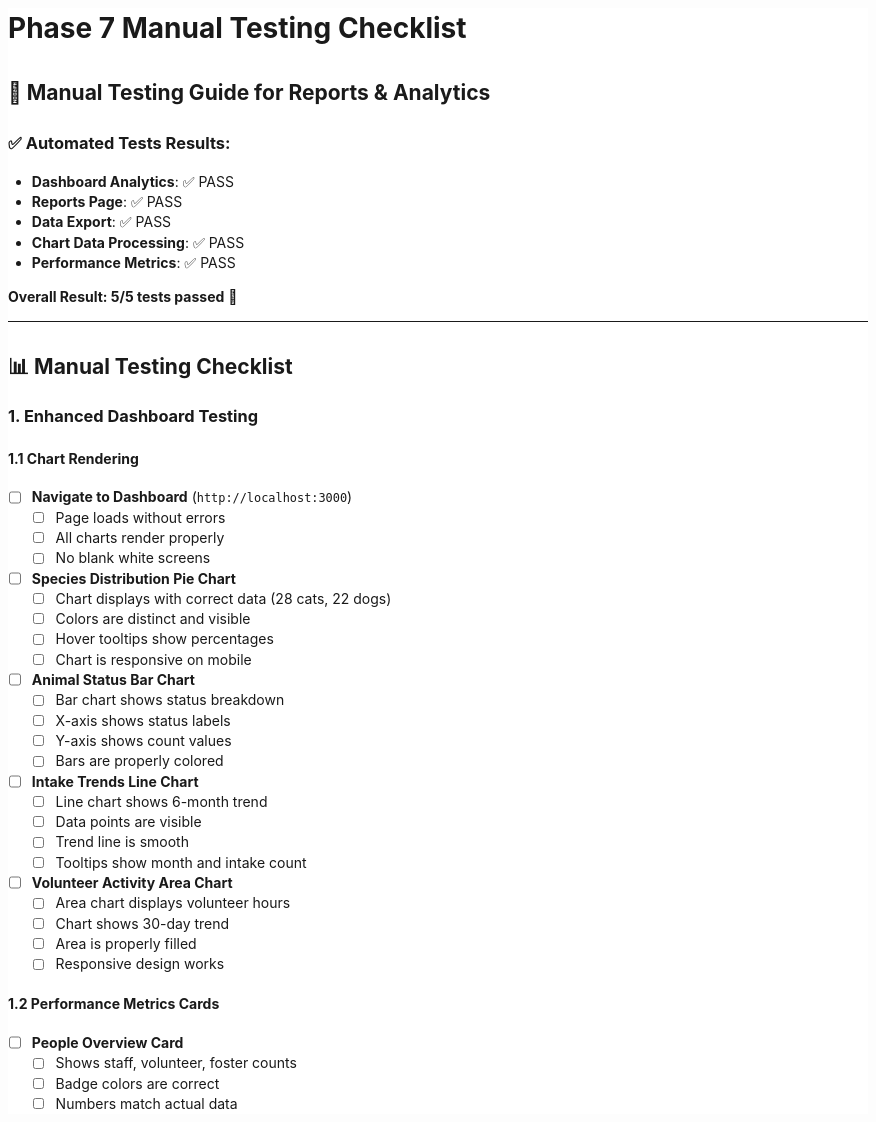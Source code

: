 # Phase 7 Manual Testing Checklist

## 🎯 **Manual Testing Guide for Reports & Analytics**

### **✅ Automated Tests Results:**
- **Dashboard Analytics**: ✅ PASS
- **Reports Page**: ✅ PASS  
- **Data Export**: ✅ PASS
- **Chart Data Processing**: ✅ PASS
- **Performance Metrics**: ✅ PASS

**Overall Result: 5/5 tests passed** 🎉

---

## 📊 **Manual Testing Checklist**

### **1. Enhanced Dashboard Testing**

#### **1.1 Chart Rendering**
- [ ] **Navigate to Dashboard** (`http://localhost:3000`)
  - [ ] Page loads without errors
  - [ ] All charts render properly
  - [ ] No blank white screens

- [ ] **Species Distribution Pie Chart**
  - [ ] Chart displays with correct data (28 cats, 22 dogs)
  - [ ] Colors are distinct and visible
  - [ ] Hover tooltips show percentages
  - [ ] Chart is responsive on mobile

- [ ] **Animal Status Bar Chart**
  - [ ] Bar chart shows status breakdown
  - [ ] X-axis shows status labels
  - [ ] Y-axis shows count values
  - [ ] Bars are properly colored

- [ ] **Intake Trends Line Chart**
  - [ ] Line chart shows 6-month trend
  - [ ] Data points are visible
  - [ ] Trend line is smooth
  - [ ] Tooltips show month and intake count

- [ ] **Volunteer Activity Area Chart**
  - [ ] Area chart displays volunteer hours
  - [ ] Chart shows 30-day trend
  - [ ] Area is properly filled
  - [ ] Responsive design works

#### **1.2 Performance Metrics Cards**
- [ ] **People Overview Card**
  - [ ] Shows staff, volunteer, foster counts
  - [ ] Badge colors are correct
  - [ ] Numbers match actual data
